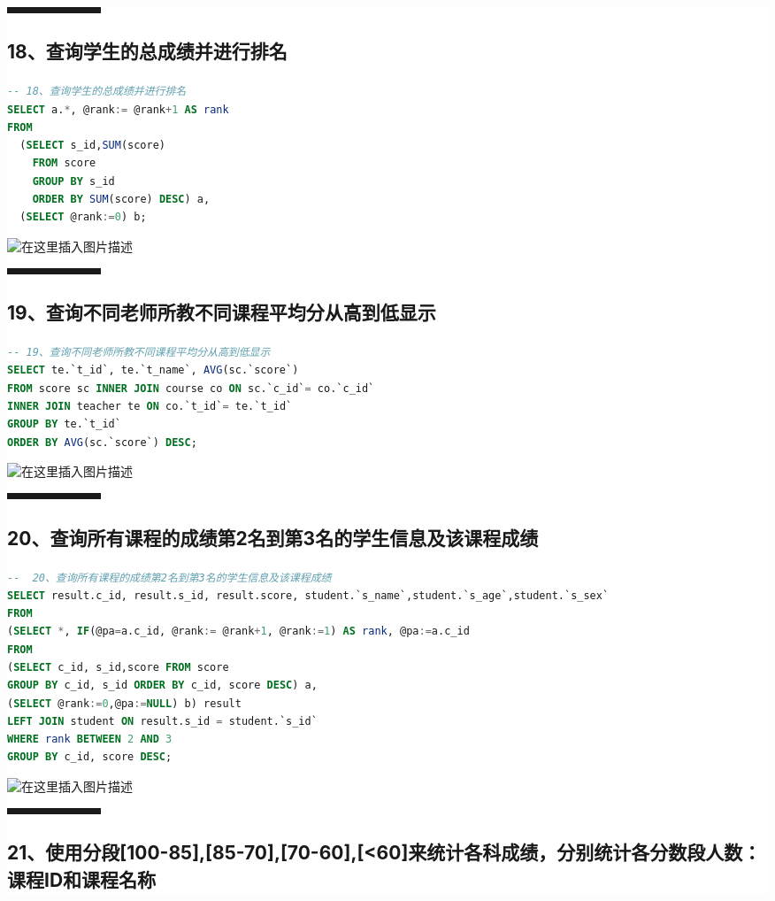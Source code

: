 <hr style=" border:solid; width:100px; height:1px;" color=#000000 size=1">

## 18、查询学生的总成绩并进行排名

```sql
-- 18、查询学生的总成绩并进行排名
SELECT a.*, @rank:= @rank+1 AS rank 
FROM 
  (SELECT s_id,SUM(score)
    FROM score 
    GROUP BY s_id 
    ORDER BY SUM(score) DESC) a,
  (SELECT @rank:=0) b;
```
![在这里插入图片描述](https://img-blog.csdnimg.cn/2020102919105621.png?x-oss-process=image/watermark,type_ZmFuZ3poZW5naGVpdGk,shadow_10,text_aHR0cHM6Ly9ibG9nLmNzZG4ubmV0L3dlaXhpbl80OTk4NDA0NA==,size_16,color_FFFFFF,t_70#pic_center)

<hr style=" border:solid; width:100px; height:1px;" color=#000000 size=1">

## 19、查询不同老师所教不同课程平均分从高到低显示

```sql
-- 19、查询不同老师所教不同课程平均分从高到低显示
SELECT te.`t_id`, te.`t_name`, AVG(sc.`score`)
FROM score sc INNER JOIN course co ON sc.`c_id`= co.`c_id`
INNER JOIN teacher te ON co.`t_id`= te.`t_id`
GROUP BY te.`t_id`
ORDER BY AVG(sc.`score`) DESC;
```
![在这里插入图片描述](https://img-blog.csdnimg.cn/20201029193442264.png?x-oss-process=image/watermark,type_ZmFuZ3poZW5naGVpdGk,shadow_10,text_aHR0cHM6Ly9ibG9nLmNzZG4ubmV0L3dlaXhpbl80OTk4NDA0NA==,size_16,color_FFFFFF,t_70#pic_center)

<hr style=" border:solid; width:100px; height:1px;" color=#000000 size=1">

## 20、查询所有课程的成绩第2名到第3名的学生信息及该课程成绩

```sql
--  20、查询所有课程的成绩第2名到第3名的学生信息及该课程成绩
SELECT result.c_id, result.s_id, result.score, student.`s_name`,student.`s_age`,student.`s_sex`
FROM 
(SELECT *, IF(@pa=a.c_id, @rank:= @rank+1, @rank:=1) AS rank, @pa:=a.c_id
FROM 
(SELECT c_id, s_id,score FROM score
GROUP BY c_id, s_id ORDER BY c_id, score DESC) a,
(SELECT @rank:=0,@pa:=NULL) b) result
LEFT JOIN student ON result.s_id = student.`s_id`
WHERE rank BETWEEN 2 AND 3
GROUP BY c_id, score DESC;
```
![在这里插入图片描述](https://img-blog.csdnimg.cn/20201103154041734.png?x-oss-process=image/watermark,type_ZmFuZ3poZW5naGVpdGk,shadow_10,text_aHR0cHM6Ly9ibG9nLmNzZG4ubmV0L3dlaXhpbl80OTk4NDA0NA==,size_16,color_FFFFFF,t_70#pic_center)

<hr style=" border:solid; width:100px; height:1px;" color=#000000 size=1">

## 21、使用分段[100-85],[85-70],[70-60],[<60]来统计各科成绩，分别统计各分数段人数：课程ID和课程名称
